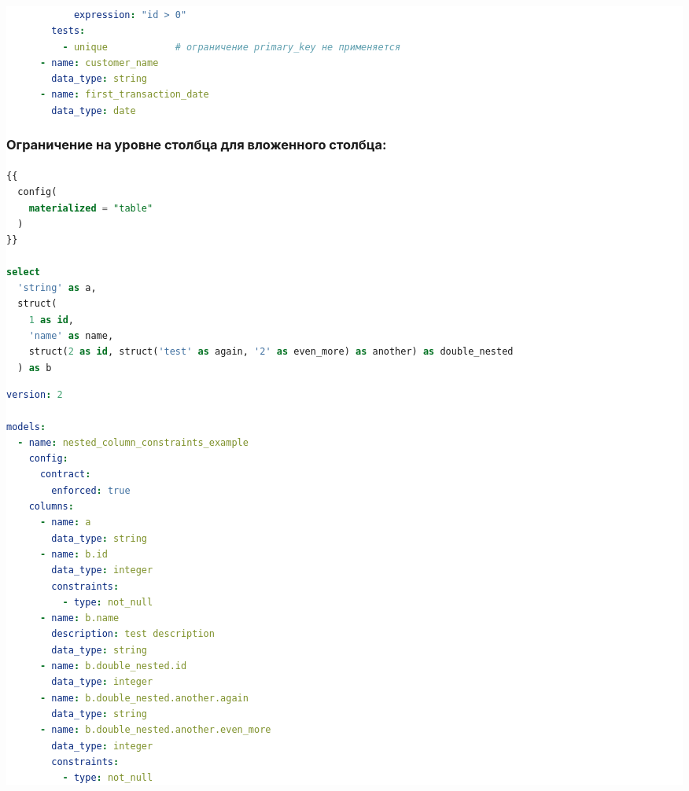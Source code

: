 ```yml
            expression: "id > 0"
        tests:
          - unique            # ограничение primary_key не применяется
      - name: customer_name
        data_type: string
      - name: first_transaction_date
        data_type: date
```

</File>

### Ограничение на уровне столбца для вложенного столбца:

<File name='models/nested_column_constraints_example.sql'>

```sql
{{
  config(
    materialized = "table"
  )
}}

select
  'string' as a,
  struct(
    1 as id,
    'name' as name,
    struct(2 as id, struct('test' as again, '2' as even_more) as another) as double_nested
  ) as b
```

</File>

<File name='models/nested_fields.yml'>

```yml
version: 2

models:
  - name: nested_column_constraints_example
    config:
      contract: 
        enforced: true
    columns:
      - name: a
        data_type: string
      - name: b.id
        data_type: integer
        constraints:
          - type: not_null
      - name: b.name
        description: test description
        data_type: string
      - name: b.double_nested.id
        data_type: integer
      - name: b.double_nested.another.again
        data_type: string
      - name: b.double_nested.another.even_more
        data_type: integer
        constraints: 
          - type: not_null
```
